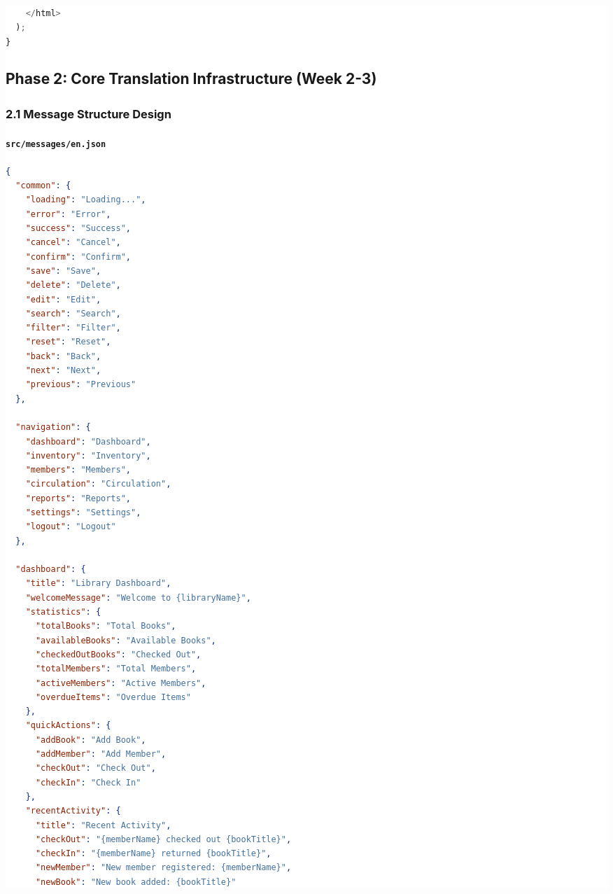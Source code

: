 ```typescript
    </html>
  );
}
```

## Phase 2: Core Translation Infrastructure (Week 2-3)

### 2.1 Message Structure Design

#### `src/messages/en.json`
```json
{
  "common": {
    "loading": "Loading...",
    "error": "Error",
    "success": "Success",
    "cancel": "Cancel",
    "confirm": "Confirm",
    "save": "Save",
    "delete": "Delete",
    "edit": "Edit",
    "search": "Search",
    "filter": "Filter",
    "reset": "Reset",
    "back": "Back",
    "next": "Next",
    "previous": "Previous"
  },
  
  "navigation": {
    "dashboard": "Dashboard",
    "inventory": "Inventory",
    "members": "Members",
    "circulation": "Circulation",
    "reports": "Reports",
    "settings": "Settings",
    "logout": "Logout"
  },
  
  "dashboard": {
    "title": "Library Dashboard",
    "welcomeMessage": "Welcome to {libraryName}",
    "statistics": {
      "totalBooks": "Total Books",
      "availableBooks": "Available Books",
      "checkedOutBooks": "Checked Out",
      "totalMembers": "Total Members",
      "activeMembers": "Active Members",
      "overdueItems": "Overdue Items"
    },
    "quickActions": {
      "addBook": "Add Book",
      "addMember": "Add Member",
      "checkOut": "Check Out",
      "checkIn": "Check In"
    },
    "recentActivity": {
      "title": "Recent Activity",
      "checkOut": "{memberName} checked out {bookTitle}",
      "checkIn": "{memberName} returned {bookTitle}",
      "newMember": "New member registered: {memberName}",
      "newBook": "New book added: {bookTitle}"
```